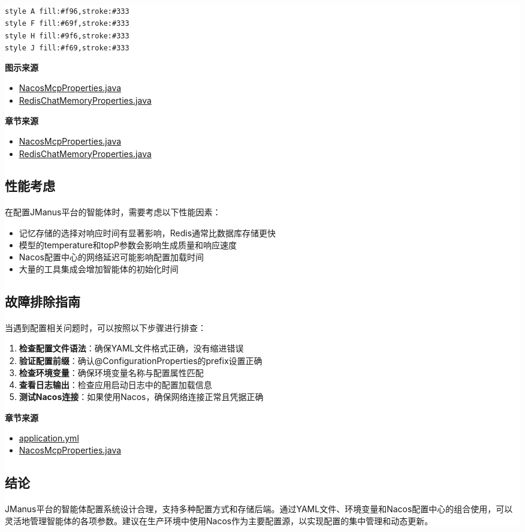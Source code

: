 ```mermaid
style A fill:#f96,stroke:#333
style F fill:#69f,stroke:#333
style H fill:#9f6,stroke:#333
style J fill:#f69,stroke:#333
```

**图示来源**
- [NacosMcpProperties.java](file://spring-ai-alibaba-mcp/spring-ai-alibaba-mcp-common/src/main/java/com/alibaba/cloud/ai/mcp/nacos/NacosMcpProperties.java)
- [RedisChatMemoryProperties.java](file://auto-configurations/spring-ai-alibaba-autoconfigure-memory/src/main/java/com/alibaba/cloud/ai/autoconfigure/memory/redis/RedisChatMemoryProperties.java)

**章节来源**
- [NacosMcpProperties.java](file://spring-ai-alibaba-mcp/spring-ai-alibaba-mcp-common/src/main/java/com/alibaba/cloud/ai/mcp/nacos/NacosMcpProperties.java)
- [RedisChatMemoryProperties.java](file://auto-configurations/spring-ai-alibaba-autoconfigure-memory/src/main/java/com/alibaba/cloud/ai/autoconfigure/memory/redis/RedisChatMemoryProperties.java)

## 性能考虑
在配置JManus平台的智能体时，需要考虑以下性能因素：
- 记忆存储的选择对响应时间有显著影响，Redis通常比数据库存储更快
- 模型的temperature和topP参数会影响生成质量和响应速度
- Nacos配置中心的网络延迟可能影响配置加载时间
- 大量的工具集成会增加智能体的初始化时间

## 故障排除指南
当遇到配置相关问题时，可以按照以下步骤进行排查：

1. **检查配置文件语法**：确保YAML文件格式正确，没有缩进错误
2. **验证配置前缀**：确认@ConfigurationProperties的prefix设置正确
3. **检查环境变量**：确保环境变量名称与配置属性匹配
4. **查看日志输出**：检查应用启动日志中的配置加载信息
5. **测试Nacos连接**：如果使用Nacos，确保网络连接正常且凭据正确

**章节来源**
- [application.yml](file://spring-ai-alibaba-jmanus/src/main/resources/application.yml)
- [NacosMcpProperties.java](file://spring-ai-alibaba-mcp/spring-ai-alibaba-mcp-common/src/main/java/com/alibaba/cloud/ai/mcp/nacos/NacosMcpProperties.java)

## 结论
JManus平台的智能体配置系统设计合理，支持多种配置方式和存储后端。通过YAML文件、环境变量和Nacos配置中心的组合使用，可以灵活地管理智能体的各项参数。建议在生产环境中使用Nacos作为主要配置源，以实现配置的集中管理和动态更新。